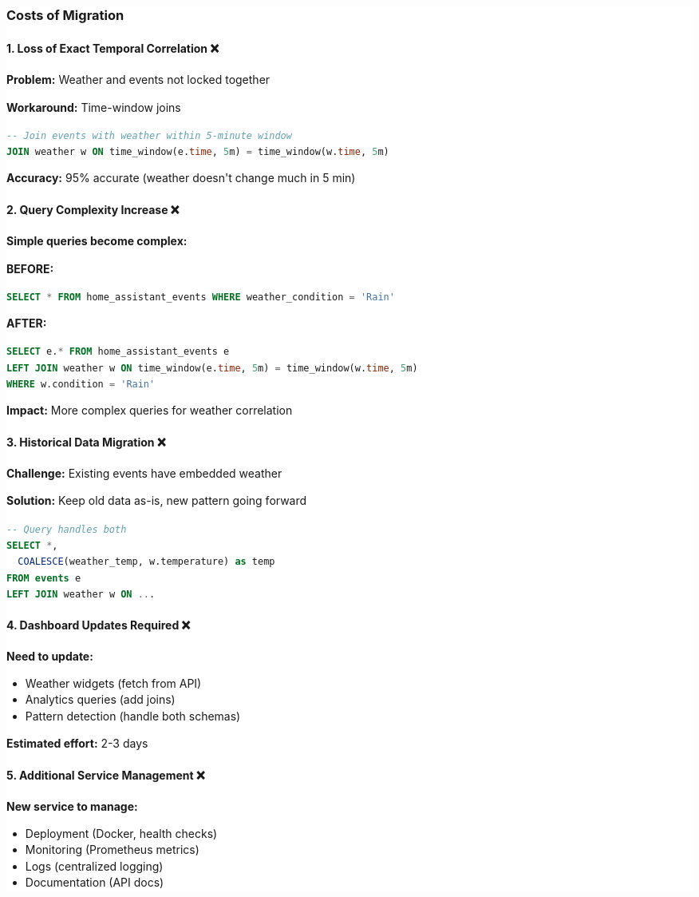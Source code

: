 ### Costs of Migration

#### 1. Loss of Exact Temporal Correlation ❌
**Problem:** Weather and events not locked together

**Workaround:** Time-window joins
```sql
-- Join events with weather within 5-minute window
JOIN weather w ON time_window(e.time, 5m) = time_window(w.time, 5m)
```

**Accuracy:** 95% accurate (weather doesn't change much in 5 min)

#### 2. Query Complexity Increase ❌
**Simple queries become complex:**

**BEFORE:**
```sql
SELECT * FROM home_assistant_events WHERE weather_condition = 'Rain'
```

**AFTER:**
```sql
SELECT e.* FROM home_assistant_events e
LEFT JOIN weather w ON time_window(e.time, 5m) = time_window(w.time, 5m)
WHERE w.condition = 'Rain'
```

**Impact:** More complex queries for weather correlation

#### 3. Historical Data Migration ❌
**Challenge:** Existing events have embedded weather

**Solution:** Keep old data as-is, new pattern going forward
```sql
-- Query handles both
SELECT *,
  COALESCE(weather_temp, w.temperature) as temp
FROM events e
LEFT JOIN weather w ON ...
```

#### 4. Dashboard Updates Required ❌
**Need to update:**
- Weather widgets (fetch from API)
- Analytics queries (add joins)
- Pattern detection (handle both schemas)

**Estimated effort:** 2-3 days

#### 5. Additional Service Management ❌
**New service to manage:**
- Deployment (Docker, health checks)
- Monitoring (Prometheus metrics)
- Logs (centralized logging)
- Documentation (API docs)
